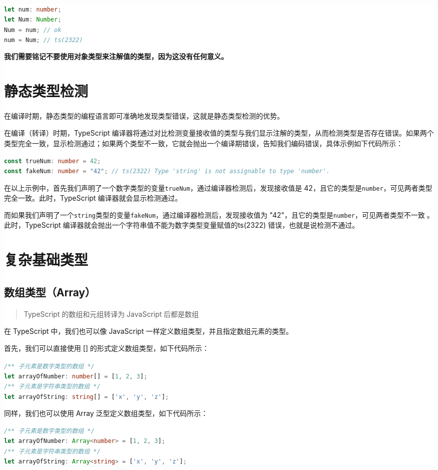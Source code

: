 ```ts
let num: number;
let Num: Number;
Num = num; // ok
num = Num; // ts(2322)
```

**我们需要铭记不要使用对象类型来注解值的类型，因为这没有任何意义。**



# 静态类型检测

在编译时期，静态类型的编程语言即可准确地发现类型错误，这就是静态类型检测的优势。

在编译（转译）时期，TypeScript 编译器将通过对比检测变量接收值的类型与我们显示注解的类型，从而检测类型是否存在错误。如果两个类型完全一致，显示检测通过；如果两个类型不一致，它就会抛出一个编译期错误，告知我们编码错误，具体示例如下代码所示：

```ts
const trueNum: number = 42;
const fakeNum: number = "42"; // ts(2322) Type 'string' is not assignable to type 'number'.
```

在以上示例中，首先我们声明了一个数字类型的变量`trueNum`，通过编译器检测后，发现接收值是 42，且它的类型是`number`，可见两者类型完全一致。此时，TypeScript 编译器就会显示检测通过。

而如果我们声明了一个`string`类型的变量`fakeNum`，通过编译器检测后，发现接收值为 "42"，且它的类型是`number`，可见两者类型不一致 。此时，TypeScript 编译器就会抛出一个字符串值不能为数字类型变量赋值的ts(2322) 错误，也就是说检测不通过。



# 复杂基础类型

## 数组类型（Array）

> TypeScript 的数组和元组转译为 JavaScript 后都是数组

在 TypeScript 中，我们也可以像 JavaScript 一样定义数组类型，并且指定数组元素的类型。

首先，我们可以直接使用 [] 的形式定义数组类型，如下代码所示：

```ts
/** 子元素是数字类型的数组 */
let arrayOfNumber: number[] = [1, 2, 3];
/** 子元素是字符串类型的数组 */
let arrayOfString: string[] = ['x', 'y', 'z'];
```

同样，我们也可以使用 Array 泛型定义数组类型，如下代码所示：

```ts
/** 子元素是数字类型的数组 */
let arrayOfNumber: Array<number> = [1, 2, 3];
/** 子元素是字符串类型的数组 */
let arrayOfString: Array<string> = ['x', 'y', 'z'];
```


  [rank: number]: string;
  [name: string]: number;